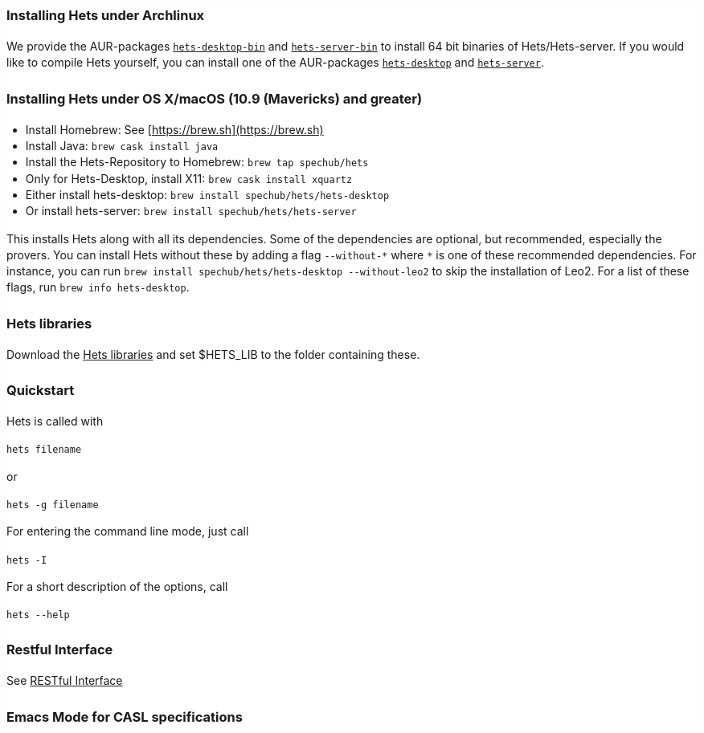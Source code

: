 ### Installing Hets under Archlinux
We provide the AUR-packages [`hets-desktop-bin`](https://aur.archlinux.org/packages/hets-desktop-bin/) and [`hets-server-bin`](https://aur.archlinux.org/packages/hets-server-bin/) to install 64 bit binaries of Hets/Hets-server.
If you would like to compile Hets yourself, you can install one of the AUR-packages [`hets-desktop`](https://aur.archlinux.org/packages/hets-desktop/) and [`hets-server`](https://aur.archlinux.org/packages/hets-server/).

### Installing Hets under OS X/macOS (10.9 (Mavericks) and greater)
* Install Homebrew: See [https://brew.sh](https://brew.sh)
* Install Java: `brew cask install java`
* Install the Hets-Repository to Homebrew: `brew tap spechub/hets`
* Only for Hets-Desktop, install X11: `brew cask install xquartz`
* Either install hets-desktop: `brew install spechub/hets/hets-desktop`
* Or install hets-server: `brew install spechub/hets/hets-server`

This installs Hets along with all its dependencies.
Some of the dependencies are optional, but recommended, especially the provers.
You can install Hets without these by adding a flag `--without-*` where `*` is one of these recommended dependencies.
For instance, you can run `brew install spechub/hets/hets-desktop --without-leo2` to skip the installation of Leo2.
For a list of these flags, run `brew info hets-desktop`.

### Hets libraries
Download the [Hets libraries](https://github.com/spechub/Hets-lib) and set $HETS_LIB to the folder containing these.

### Quickstart

Hets is called with
```
hets filename
```
or
```
hets -g filename
```
For entering the command line mode, just call
```
hets -I
```
For a short description of the options, call
```
hets --help
```

### Restful Interface
See [RESTful Interface](https://github.com/spechub/Hets/wiki/RESTful-Interface)


### Emacs Mode for CASL specifications
